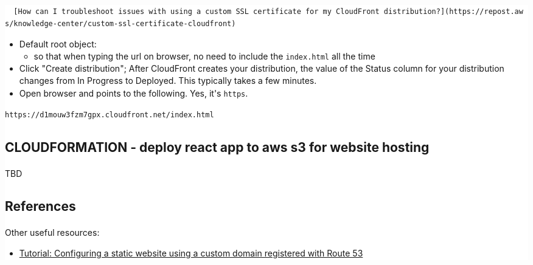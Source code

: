       [How can I troubleshoot issues with using a custom SSL certificate for my CloudFront distribution?](https://repost.aws/knowledge-center/custom-ssl-certificate-cloudfront)
  - Default root object:
    - so that when typing the url on browser, no need to include the
      `index.html` all the time
- Click "Create distribution"; After CloudFront creates your distribution,
  the value of the Status column for your distribution changes from 
  In Progress to Deployed. This typically takes a few minutes.
- Open browser and points to the following. Yes, it's `https`.
```
https://d1mouw3fzm7gpx.cloudfront.net/index.html
```


## CLOUDFORMATION - deploy react app to aws s3 for website hosting  

TBD

## References

Other useful resources:

- [Tutorial: Configuring a static website using a custom domain registered with Route 53](https://docs.aws.amazon.com/AmazonS3/latest/userguide/website-hosting-custom-domain-walkthrough.html)
